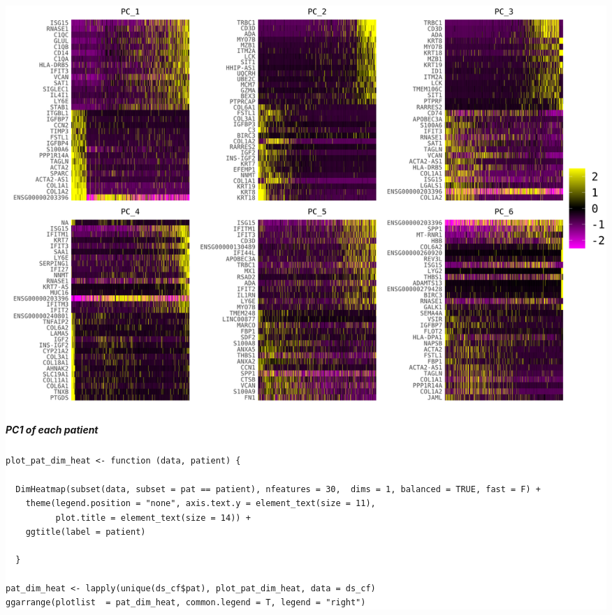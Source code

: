 ![](pesc_analysis_1_files/figure-gfm/dim_heatmap_cells-1.svg)

##### PC1 of each patient

```
plot_pat_dim_heat <- function (data, patient) {

  DimHeatmap(subset(data, subset = pat == patient), nfeatures = 30,  dims = 1, balanced = TRUE, fast = F) +
    theme(legend.position = "none", axis.text.y = element_text(size = 11),
          plot.title = element_text(size = 14)) +
    ggtitle(label = patient)

  }

pat_dim_heat <- lapply(unique(ds_cf$pat), plot_pat_dim_heat, data = ds_cf)
ggarrange(plotlist  = pat_dim_heat, common.legend = T, legend = "right")
```

